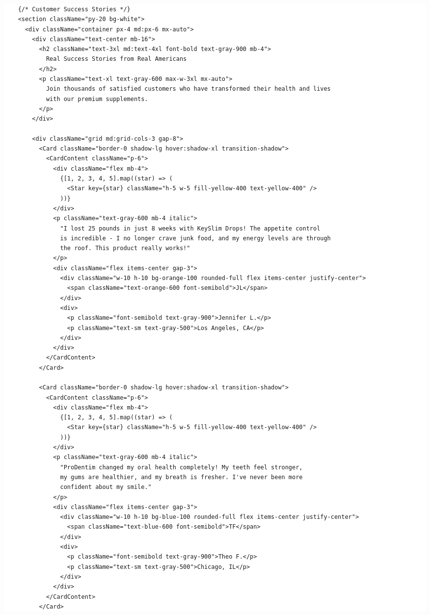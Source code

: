         {/* Customer Success Stories */}
        <section className="py-20 bg-white">
          <div className="container px-4 md:px-6 mx-auto">
            <div className="text-center mb-16">
              <h2 className="text-3xl md:text-4xl font-bold text-gray-900 mb-4">
                Real Success Stories from Real Americans
              </h2>
              <p className="text-xl text-gray-600 max-w-3xl mx-auto">
                Join thousands of satisfied customers who have transformed their health and lives 
                with our premium supplements.
              </p>
            </div>

            <div className="grid md:grid-cols-3 gap-8">
              <Card className="border-0 shadow-lg hover:shadow-xl transition-shadow">
                <CardContent className="p-6">
                  <div className="flex mb-4">
                    {[1, 2, 3, 4, 5].map((star) => (
                      <Star key={star} className="h-5 w-5 fill-yellow-400 text-yellow-400" />
                    ))}
                  </div>
                  <p className="text-gray-600 mb-4 italic">
                    "I lost 25 pounds in just 8 weeks with KeySlim Drops! The appetite control 
                    is incredible - I no longer crave junk food, and my energy levels are through 
                    the roof. This product really works!"
                  </p>
                  <div className="flex items-center gap-3">
                    <div className="w-10 h-10 bg-orange-100 rounded-full flex items-center justify-center">
                      <span className="text-orange-600 font-semibold">JL</span>
                    </div>
                    <div>
                      <p className="font-semibold text-gray-900">Jennifer L.</p>
                      <p className="text-sm text-gray-500">Los Angeles, CA</p>
                    </div>
                  </div>
                </CardContent>
              </Card>

              <Card className="border-0 shadow-lg hover:shadow-xl transition-shadow">
                <CardContent className="p-6">
                  <div className="flex mb-4">
                    {[1, 2, 3, 4, 5].map((star) => (
                      <Star key={star} className="h-5 w-5 fill-yellow-400 text-yellow-400" />
                    ))}
                  </div>
                  <p className="text-gray-600 mb-4 italic">
                    "ProDentim changed my oral health completely! My teeth feel stronger, 
                    my gums are healthier, and my breath is fresher. I've never been more 
                    confident about my smile."
                  </p>
                  <div className="flex items-center gap-3">
                    <div className="w-10 h-10 bg-blue-100 rounded-full flex items-center justify-center">
                      <span className="text-blue-600 font-semibold">TF</span>
                    </div>
                    <div>
                      <p className="font-semibold text-gray-900">Theo F.</p>
                      <p className="text-sm text-gray-500">Chicago, IL</p>
                    </div>
                  </div>
                </CardContent>
              </Card>

